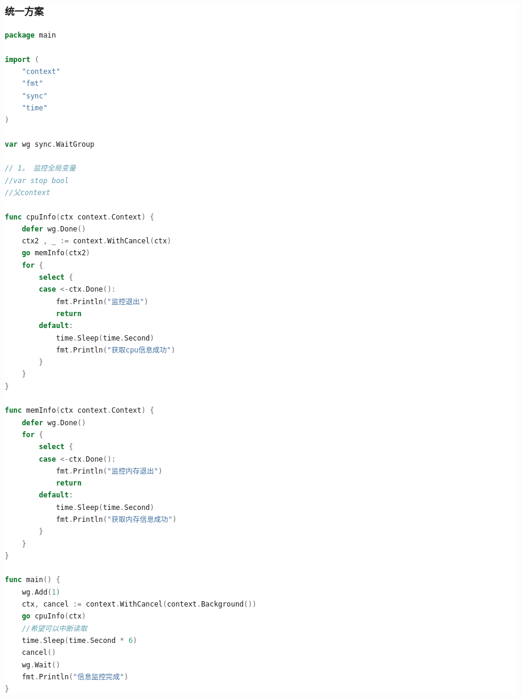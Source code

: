 ### 统一方案

````go
package main

import (
	"context"
	"fmt"
	"sync"
	"time"
)

var wg sync.WaitGroup

// 1。 监控全局变量
//var stop bool
//父context

func cpuInfo(ctx context.Context) {
	defer wg.Done()
	ctx2 , _ := context.WithCancel(ctx)
	go memInfo(ctx2)
	for {
		select {
		case <-ctx.Done():
			fmt.Println("监控退出")
			return
		default:
			time.Sleep(time.Second)
			fmt.Println("获取cpu信息成功")
		}
	}
}

func memInfo(ctx context.Context) {
	defer wg.Done()
	for {
		select {
		case <-ctx.Done():
			fmt.Println("监控内存退出")
			return
		default:
			time.Sleep(time.Second)
			fmt.Println("获取内存信息成功")
		}
	}
}

func main() {
	wg.Add(1)
	ctx, cancel := context.WithCancel(context.Background())
	go cpuInfo(ctx)
	//希望可以中断读取
	time.Sleep(time.Second * 6)
	cancel()
	wg.Wait()
	fmt.Println("信息监控完成")
}
````

